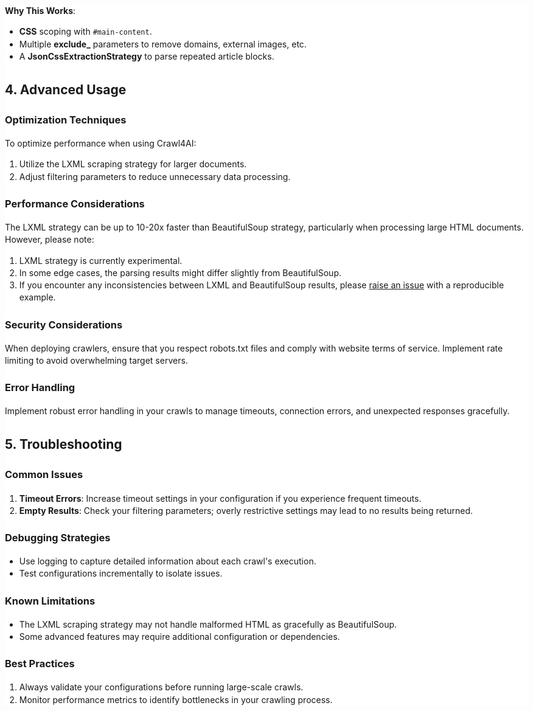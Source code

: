 ```python
```

**Why This Works**:
- **CSS** scoping with `#main-content`.
- Multiple **exclude_** parameters to remove domains, external images, etc.
- A **JsonCssExtractionStrategy** to parse repeated article blocks.

## 4. Advanced Usage

### Optimization Techniques
To optimize performance when using Crawl4AI:
1. Utilize the LXML scraping strategy for larger documents.
2. Adjust filtering parameters to reduce unnecessary data processing.

### Performance Considerations
The LXML strategy can be up to 10-20x faster than BeautifulSoup strategy, particularly when processing large HTML documents. However, please note:
1. LXML strategy is currently experimental.
2. In some edge cases, the parsing results might differ slightly from BeautifulSoup.
3. If you encounter any inconsistencies between LXML and BeautifulSoup results, please [raise an issue](https://docs.crawl4ai.com/core/content-selection/<https:/github.com/codeium/crawl4ai/issues>) with a reproducible example.

### Security Considerations
When deploying crawlers, ensure that you respect robots.txt files and comply with website terms of service. Implement rate limiting to avoid overwhelming target servers.

### Error Handling
Implement robust error handling in your crawls to manage timeouts, connection errors, and unexpected responses gracefully.

## 5. Troubleshooting

### Common Issues
1. **Timeout Errors**: Increase timeout settings in your configuration if you experience frequent timeouts.
2. **Empty Results**: Check your filtering parameters; overly restrictive settings may lead to no results being returned.

### Debugging Strategies
- Use logging to capture detailed information about each crawl's execution.
- Test configurations incrementally to isolate issues.

### Known Limitations
- The LXML scraping strategy may not handle malformed HTML as gracefully as BeautifulSoup.
- Some advanced features may require additional configuration or dependencies.

### Best Practices
1. Always validate your configurations before running large-scale crawls.
2. Monitor performance metrics to identify bottlenecks in your crawling process.
